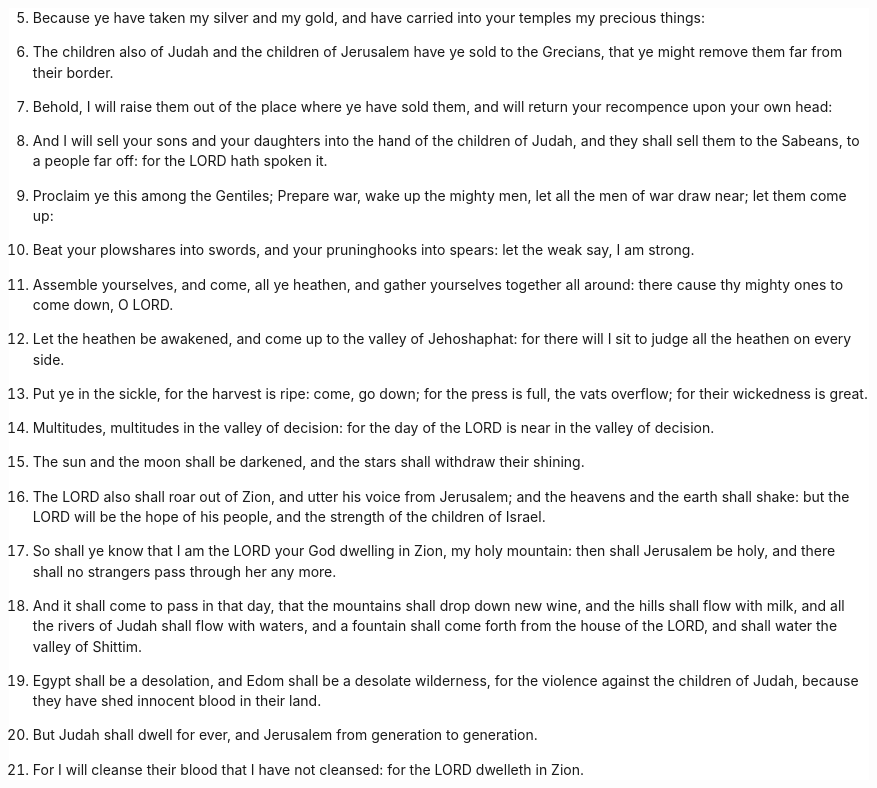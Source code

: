 5. Because ye have taken my silver and my gold, and have carried into your temples my precious things: 

6. The children also of Judah and the children of Jerusalem have ye sold to the Grecians, that ye might remove them far from their border. 

7. Behold, I will raise them out of the place where ye have sold them, and will return your recompence upon your own head:

8. And I will sell your sons and your daughters into the hand of the children of Judah, and they shall sell them to the Sabeans, to a people far off: for the LORD hath spoken it.

9. Proclaim ye this among the Gentiles; Prepare war, wake up the mighty men, let all the men of war draw near; let them come up: 

10. Beat your plowshares into swords, and your pruninghooks into spears: let the weak say, I am strong. 

11. Assemble yourselves, and come, all ye heathen, and gather yourselves together all around: there cause thy mighty ones to come down, O LORD. 

12. Let the heathen be awakened, and come up to the valley of Jehoshaphat: for there will I sit to judge all the heathen on every side.

13. Put ye in the sickle, for the harvest is ripe: come, go down; for the press is full, the vats overflow; for their wickedness is great.

14. Multitudes, multitudes in the valley of decision: for the day of the LORD is near in the valley of decision. 

15. The sun and the moon shall be darkened, and the stars shall withdraw their shining.

16. The LORD also shall roar out of Zion, and utter his voice from Jerusalem; and the heavens and the earth shall shake: but the LORD will be the hope of his people, and the strength of the children of Israel. 

17. So shall ye know that I am the LORD your God dwelling in Zion, my holy mountain: then shall Jerusalem be holy, and there shall no strangers pass through her any more. 

18. And it shall come to pass in that day, that the mountains shall drop down new wine, and the hills shall flow with milk, and all the rivers of Judah shall flow with waters, and a fountain shall come forth from the house of the LORD, and shall water the valley of Shittim. 

19. Egypt shall be a desolation, and Edom shall be a desolate wilderness, for the violence against the children of Judah, because they have shed innocent blood in their land.

20. But Judah shall dwell for ever, and Jerusalem from generation to generation. 

21. For I will cleanse their blood that I have not cleansed: for the LORD dwelleth in Zion. 

